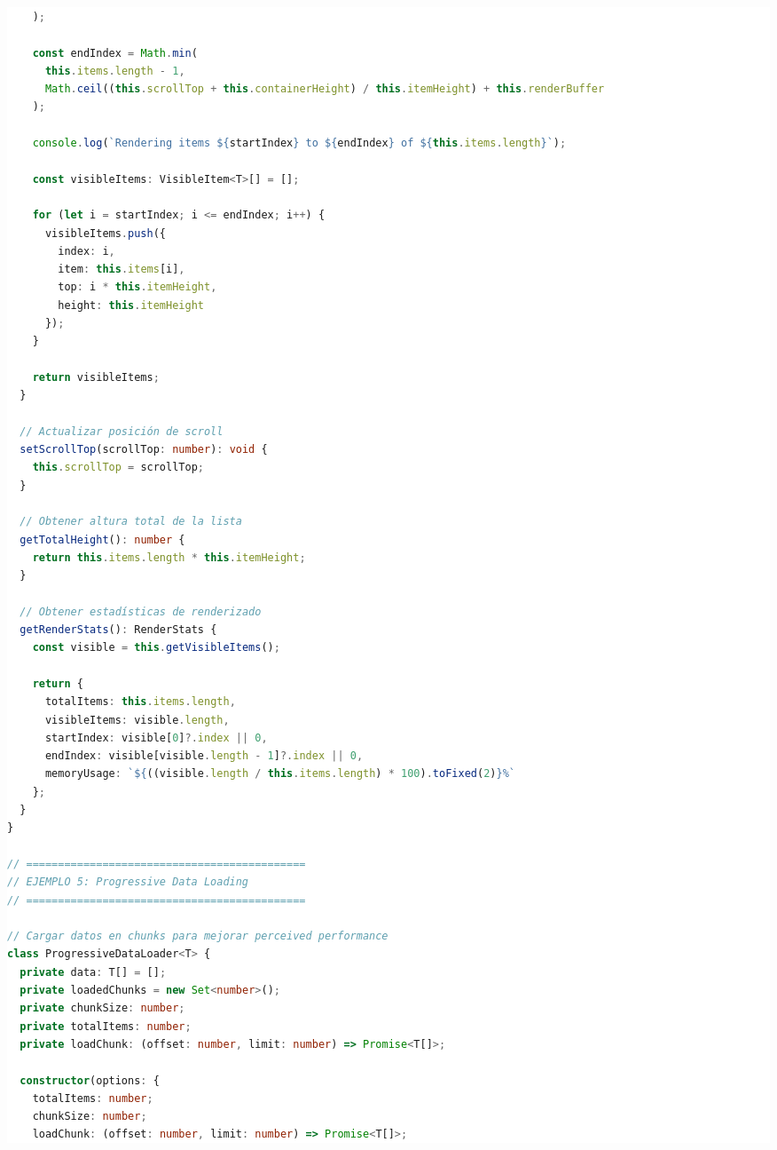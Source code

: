 ```typescript
    );
    
    const endIndex = Math.min(
      this.items.length - 1,
      Math.ceil((this.scrollTop + this.containerHeight) / this.itemHeight) + this.renderBuffer
    );
    
    console.log(`Rendering items ${startIndex} to ${endIndex} of ${this.items.length}`);
    
    const visibleItems: VisibleItem<T>[] = [];
    
    for (let i = startIndex; i <= endIndex; i++) {
      visibleItems.push({
        index: i,
        item: this.items[i],
        top: i * this.itemHeight,
        height: this.itemHeight
      });
    }
    
    return visibleItems;
  }
  
  // Actualizar posición de scroll
  setScrollTop(scrollTop: number): void {
    this.scrollTop = scrollTop;
  }
  
  // Obtener altura total de la lista
  getTotalHeight(): number {
    return this.items.length * this.itemHeight;
  }
  
  // Obtener estadísticas de renderizado
  getRenderStats(): RenderStats {
    const visible = this.getVisibleItems();
    
    return {
      totalItems: this.items.length,
      visibleItems: visible.length,
      startIndex: visible[0]?.index || 0,
      endIndex: visible[visible.length - 1]?.index || 0,
      memoryUsage: `${((visible.length / this.items.length) * 100).toFixed(2)}%`
    };
  }
}

// ============================================
// EJEMPLO 5: Progressive Data Loading
// ============================================

// Cargar datos en chunks para mejorar perceived performance
class ProgressiveDataLoader<T> {
  private data: T[] = [];
  private loadedChunks = new Set<number>();
  private chunkSize: number;
  private totalItems: number;
  private loadChunk: (offset: number, limit: number) => Promise<T[]>;
  
  constructor(options: {
    totalItems: number;
    chunkSize: number;
    loadChunk: (offset: number, limit: number) => Promise<T[]>;
```
